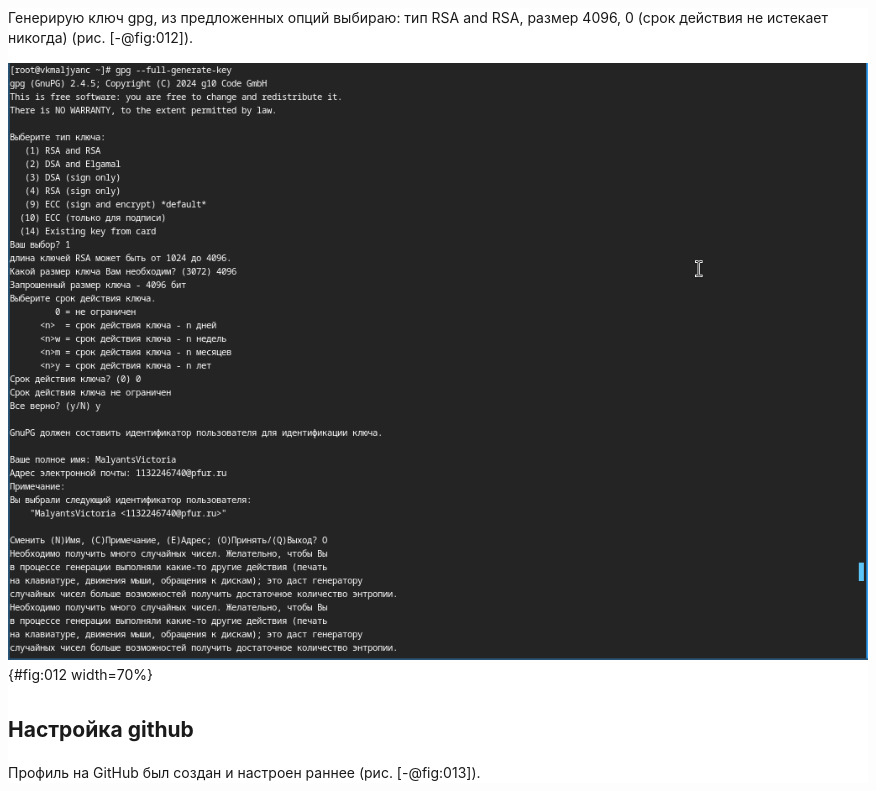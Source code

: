 Генерирую ключ gpg, из предложенных опций выбираю: тип RSA and RSA, размер 4096, 0 (срок действия не истекает никогда) (рис. [-@fig:012]).

![Генерация ключа gpg](image/12.png){#fig:012 width=70%}

## Настройка github

Профиль на GitHub был создан и настроен раннее (рис. [-@fig:013]).
